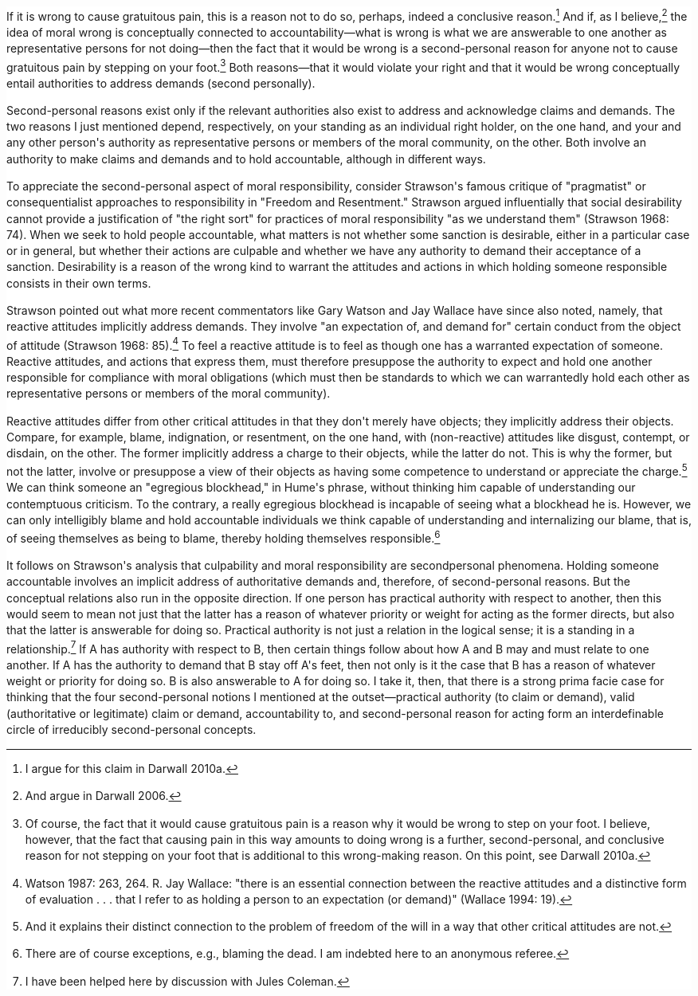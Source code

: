If it is wrong to cause gratuitous pain, this is a reason not to do so, perhaps, indeed a conclusive reason.[^9] And if, as I believe,[^10] the idea of moral wrong is conceptually connected to accountability—what is wrong is what we are answerable to one another as representative persons for not doing—then the fact that it would be wrong is a second-personal reason for anyone not to cause gratuitous pain by stepping on your foot.[^11] Both reasons—that it would violate your right and that it would be wrong conceptually entail authorities to address demands (second personally).

[^8]: Though it is not distinctively up to the victim whether to have the attitude of blame, the victim may have a distinctive standing to blame the wrongdoer overtly. I am indebted to an anonymous referee for prompting me to clarify this point. 
[^9]: I argue for this claim in Darwall 2010a. 
[^10]: And argue in Darwall 2006.

Second-personal reasons exist only if the relevant authorities also exist to address and acknowledge claims and demands. The two reasons I just mentioned depend, respectively, on your standing as an individual right holder, on the one hand, and your and any other person's authority as representative persons or members of the moral community, on the other. Both involve an authority to make claims and demands and to hold accountable, although in different ways.

To appreciate the second-personal aspect of moral responsibility, consider Strawson's famous critique of "pragmatist" or consequentialist approaches to responsibility in "Freedom and Resentment." Strawson argued influentially that social desirability cannot provide a justification of "the right sort" for practices of moral responsibility "as we understand them" (Strawson 1968: 74). When we seek to hold people accountable, what matters is not whether some sanction is desirable, either in a particular case or in general, but whether their actions are culpable and whether we have any authority to demand their acceptance of a sanction. Desirability is a reason of the wrong kind to warrant the attitudes and actions in which holding someone responsible consists in their own terms.

Strawson pointed out what more recent commentators like Gary Watson and Jay Wallace have since also noted, namely, that reactive attitudes implicitly address demands. They involve "an expectation of, and demand for" certain conduct from the object of attitude (Strawson 1968: 85).[^12] To feel a reactive attitude is to feel as though one has a warranted expectation of someone. Reactive attitudes, and actions that express them, must therefore presuppose the authority to expect and hold one another responsible for compliance with moral obligations (which must then be standards to which we can warrantedly hold each other as representative persons or members of the moral community).

Reactive attitudes differ from other critical attitudes in that they don't merely have objects; they implicitly address their objects. Compare, for example, blame, indignation, or resentment, on the one hand, with (non-reactive) attitudes like disgust, contempt, or disdain, on the other. The former implicitly address a charge to their objects, while the latter do not. This is why the former, but not the latter, involve or presuppose a view of their objects as having some competence to understand or appreciate the charge.[^13] We can think someone an "egregious blockhead," in Hume's phrase, without thinking him capable of understanding our contemptuous criticism. To the contrary, a really egregious blockhead is incapable of seeing what a blockhead he is. However, we can only intelligibly blame and hold accountable individuals we think capable of understanding and internalizing our blame, that is, of seeing themselves as being to blame, thereby holding themselves responsible.[^14]

[^11]: Of course, the fact that it would cause gratuitous pain is a reason why it would be wrong to step on your foot. I believe, however, that the fact that causing pain in this way amounts to doing wrong is a further, second-personal, and conclusive reason for not stepping on your foot that is additional to this wrong-making reason. On this point, see Darwall 2010a. 
[^12]: Watson 1987: 263, 264. R. Jay Wallace: "there is an essential connection between the reactive attitudes and a distinctive form of evaluation . . . that I refer to as holding a person to an expectation (or demand)" (Wallace 1994: 19).

It follows on Strawson's analysis that culpability and moral responsibility are secondpersonal phenomena. Holding someone accountable involves an implicit address of authoritative demands and, therefore, of second-personal reasons. But the conceptual relations also run in the opposite direction. If one person has practical authority with respect to another, then this would seem to mean not just that the latter has a reason of whatever priority or weight for acting as the former directs, but also that the latter is answerable for doing so. Practical authority is not just a relation in the logical sense; it is a standing in a relationship.[^15] If A has authority with respect to B, then certain things follow about how A and B may and must relate to one another. If A has the authority to demand that B stay off A's feet, then not only is it the case that B has a reason of whatever weight or priority for doing so. B is also answerable to A for doing so. I take it, then, that there is a strong prima facie case for thinking that the four second-personal notions I mentioned at the outset—practical authority (to claim or demand), valid (authoritative or legitimate) claim or demand, accountability to, and second-personal reason for acting form an interdefinable circle of irreducibly second-personal concepts.


[^1]: I take "accountability" and "answerability" to be synonyms that refer to a distinctive kind responsibility to someone. There are of course other forms of (ethical) responsibility. Cf. Gary Watson's distinction between "responsibility as accountability" and "responsibility as attributability" in Watson 1996.
[^2]: For ease of exposition, I will sometimes use "better comply with reasons" as synonymous with "better comply with reasons that apply to the agent already, that is, independently of the putatively authoritative directive."
[^3]: This is necessary to satisfy what Raz has recently called the "independence condition" (Raz 2006). 
[^4]: According to the NJT it is accepting "the directives of the alleged authority as authoritatively binding," that must produce the improvement in reason compliance. Cf. Hobbes's distinction between law or command and counsel (Hobbes 1994: XXV). 
[^5]: I discuss the relation between second-personal authority and contractualism in Chapter 12 of Darwall 2006.
[^6]: As I point out in Darwall 2009. 
[^7]: For discussion on exclusionary reasons and their relation to preemptive reasons, I am indebted to Scott Hershovitz, David Enoch, Steven Wall, and Scott Shapiro.
[^13]: And it explains their distinct connection to the problem of freedom of the will in a way that other critical attitudes are not. 
[^14]: There are of course exceptions, e.g., blaming the dead. I am indebted here to an anonymous referee. 
[^15]: I have been helped here by discussion with Jules Coleman.
[^16]: Of course, she might acquire this standing if I put myself in her care, depending on how she and I understand the terms of the relationship into which we voluntarily enter. 
[^17]: Alternatively, Raz might hold that though our concept entails accountability, this is not an entailment we can adequately support or vindicate, and offer an NJT based account in terms of preemptive reasons as a "reforming definition" in the spirit of Richard Brandt or Charles Stevenson.
[^18]: For convenience, from here on when I say "if he treats A's directives as giving him exclusionary means," I will mean, "if he treats A's directives as giving him an additional reason for acting as she directs and as giving him exclusionary reasons not to act on reasons that might otherwise recommend against the action she prescribes."
[^19]: For the record, I doubt that this is true. 
[^20]: This, of course, is just the "wrong kind of reasons" problem.
[^21]: Of course, it might be argued that there is no actual directive in this case, but only the illusion of one, so that the letter of the NJT is not satisfied. While this seems a fair point, it also seems clear that the psychic mechanism leading to B's "compliance" is the same as might be involved in many cases of genuine compliance with actual directives, for example, in the Milgram experiments themselves, or in the case to be described presently. I am indebted to David Owens for this objection.
[^22]: I am indebted here to Scott Hershovitz and David Enoch. 
[^23]: See Raz 1990: 48. I am indebted here to Scott Shapiro. 
[^24]: And so, as I would analyze it, about the second-personal character of authority-based exclusionary reasons.
[^25]: It might be objected that Raz intends the Normal Justification Thesis only to concern the justification of claims to authority made by those who already have de facto authority; in other words, as what can turn de facto authority into de jure authority. We can easily modify the case, however, to deal with this. Suppose that A is someone with de facto authority, a policeman, say, and that the police claim the authority to enter citizens' homes and wake them up by issuing orders. Suppose that B does not, as a matter of conviction, accept the validity of these claims. Nonetheless, B needs a reliable way of getting up, and he knows that he will treat A's claims as legitimate and comply with them in his sleepy state, so B asks A to come to his house and issue orders daily at the appointed hour. It is hard to see why any of this should give B any reason to believe that A has de jure authority as a matter of actual fact. I am indebted to Candice Delmas for this objection and for discussion of it.
[^26]: Raz might, of course, modify the NJT to require that the putative authority's directive be based on expertise, and/or that it be believed by those putatively subject to it to be based on expertise as a separate condition. But this would raise the question of the relation of this new condition to the (unmodified) NJT, since it would seem to have a substantially different rationale from the NJT as Raz has proposed it.
[^27]: I discuss promising as a second-personal relation in Darwall 2011b.
[^28]: I am indebted to audiences at the Analytical Legal Philosophy conference at Yale University in April, 2008 and a conference on the philosophy of Joseph Raz, held at the University of Manchester in May, 2008, for comments and discussion and to two anonymous referees for Ethics.